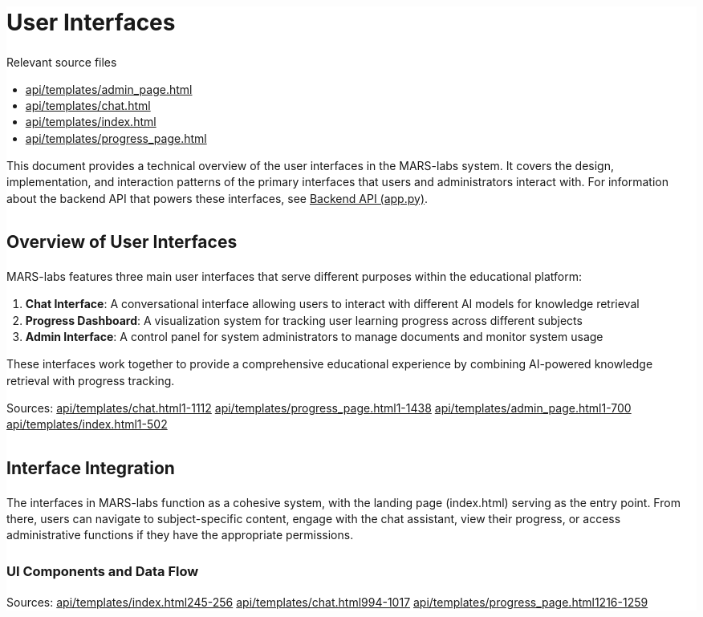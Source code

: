 # User Interfaces

Relevant source files

* [api/templates/admin\_page.html](https://github.com/JATAYU000/MARS-labs/blob/d77026a0/api/templates/admin_page.html)
* [api/templates/chat.html](https://github.com/JATAYU000/MARS-labs/blob/d77026a0/api/templates/chat.html)
* [api/templates/index.html](https://github.com/JATAYU000/MARS-labs/blob/d77026a0/api/templates/index.html)
* [api/templates/progress\_page.html](https://github.com/JATAYU000/MARS-labs/blob/d77026a0/api/templates/progress_page.html)

This document provides a technical overview of the user interfaces in the MARS-labs system. It covers the design, implementation, and interaction patterns of the primary interfaces that users and administrators interact with. For information about the backend API that powers these interfaces, see [Backend API (app.py)](/JATAYU000/MARS-labs/2-backend-api-(app.py)).

## Overview of User Interfaces

MARS-labs features three main user interfaces that serve different purposes within the educational platform:

1. **Chat Interface**: A conversational interface allowing users to interact with different AI models for knowledge retrieval
2. **Progress Dashboard**: A visualization system for tracking user learning progress across different subjects
3. **Admin Interface**: A control panel for system administrators to manage documents and monitor system usage

These interfaces work together to provide a comprehensive educational experience by combining AI-powered knowledge retrieval with progress tracking.

Sources: [api/templates/chat.html1-1112](https://github.com/JATAYU000/MARS-labs/blob/d77026a0/api/templates/chat.html#L1-L1112) [api/templates/progress\_page.html1-1438](https://github.com/JATAYU000/MARS-labs/blob/d77026a0/api/templates/progress_page.html#L1-L1438) [api/templates/admin\_page.html1-700](https://github.com/JATAYU000/MARS-labs/blob/d77026a0/api/templates/admin_page.html#L1-L700) [api/templates/index.html1-502](https://github.com/JATAYU000/MARS-labs/blob/d77026a0/api/templates/index.html#L1-L502)

## Interface Integration

The interfaces in MARS-labs function as a cohesive system, with the landing page (index.html) serving as the entry point. From there, users can navigate to subject-specific content, engage with the chat assistant, view their progress, or access administrative functions if they have the appropriate permissions.

### UI Components and Data Flow

Sources: [api/templates/index.html245-256](https://github.com/JATAYU000/MARS-labs/blob/d77026a0/api/templates/index.html#L245-L256) [api/templates/chat.html994-1017](https://github.com/JATAYU000/MARS-labs/blob/d77026a0/api/templates/chat.html#L994-L1017) [api/templates/progress\_page.html1216-1259](https://github.com/JATAYU000/MARS-labs/blob/d77026a0/api/templates/progress_page.html#L1216-L1259)
